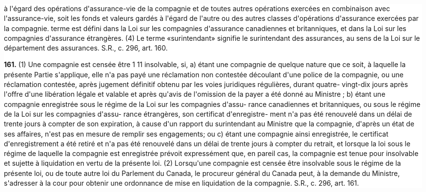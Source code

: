 à l'égard des opérations d'assurance-vie de la
compagnie et de toutes autres opérations
exercées en combinaison avec l'assurance-vie,
soit les fonds et valeurs gardés à l'égard de
l'autre ou des autres classes d'opérations
d'assurance exercées par la compagnie.
terme est défini dans la Loi sur les compagnies
d'assurance canadiennes et britanniques, et dans
la Loi sur les compagnies d'assurance étrangères.
(4) Le terme «surintendant» signifie le
surintendant des assurances, au sens de la Loi
sur le département des assurances. S.R., c. 296,
art. 160.

**161.** (1) Une compagnie est censée être
1 11
insolvable, si,
a) étant une compagnie de quelque nature
que ce soit, à laquelle la présente Partie
s'applique, elle n'a pas payé une réclamation
non contestée découlant d'une police de la
compagnie, ou une réclamation contestée,
après jugement définitif obtenu par les
voies juridiques régulières, durant quatre-
vingt-dix jours après l'offre d'une libération
légale et valable et après qu'avis de
l'omission de la payer a été donné au
Ministre ;
b) étant une compagnie enregistrée sous le
régime de la Loi sur les compagnies d'assu-
rance canadiennes et britanniques, ou sous le
régime de la Loi sur les compagnies d'assu-
rance étrangères, son certificat d'enregistre-
ment n'a pas été renouvelé dans un délai
de trente jours à compter de son expiration,
à cause d'un rapport du surintendant au
Ministre que la compagnie, d'après un état
de ses affaires, n'est pas en mesure de
remplir ses engagements; ou
c) étant une compagnie ainsi enregistrée, le
certificat d'enregistrement a été retiré et
n'a pas été renouvelé dans un délai de
trente jours à compter du retrait, et lorsque
la loi sous le régime de laquelle la compagnie
est enregistrée prévoit expressément que, en
pareil cas, la compagnie est tenue pour
insolvable et sujette à liquidation en vertu
de la présente loi.
(2) Lorsqu'une compagnie est censée être
insolvable sous le régime de la présente loi,
ou de toute autre loi du Parlement du
Canada, le procureur général du Canada
peut, à la demande du Ministre, s'adresser à
la cour pour obtenir une ordonnance de mise
en liquidation de la compagnie. S.R., c. 296,
art. 161.
